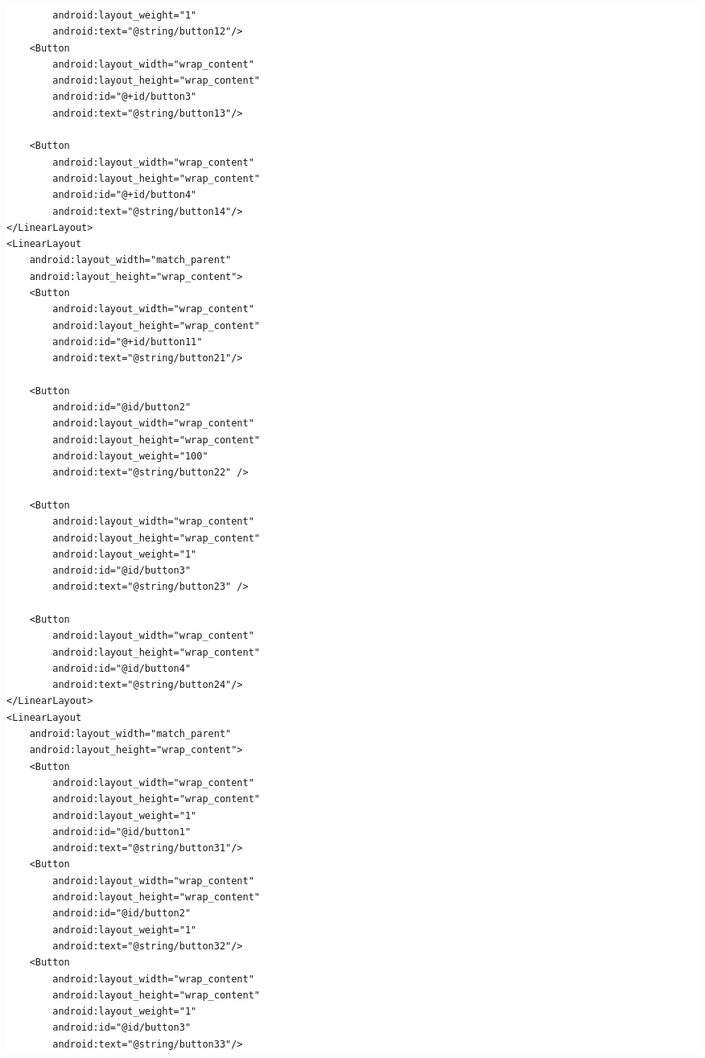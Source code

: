             android:layout_weight="1"
            android:text="@string/button12"/>
        <Button
            android:layout_width="wrap_content"
            android:layout_height="wrap_content"
            android:id="@+id/button3"
            android:text="@string/button13"/>
    
        <Button
            android:layout_width="wrap_content"
            android:layout_height="wrap_content"
            android:id="@+id/button4"
            android:text="@string/button14"/>
    </LinearLayout>
    <LinearLayout
        android:layout_width="match_parent"
        android:layout_height="wrap_content">
        <Button
            android:layout_width="wrap_content"
            android:layout_height="wrap_content"
            android:id="@+id/button11"
            android:text="@string/button21"/>
    
        <Button
            android:id="@id/button2"
            android:layout_width="wrap_content"
            android:layout_height="wrap_content"
            android:layout_weight="100"
            android:text="@string/button22" />
    
        <Button
            android:layout_width="wrap_content"
            android:layout_height="wrap_content"
            android:layout_weight="1"
            android:id="@id/button3"
            android:text="@string/button23" />
    
        <Button
            android:layout_width="wrap_content"
            android:layout_height="wrap_content"
            android:id="@id/button4"
            android:text="@string/button24"/>
    </LinearLayout>
    <LinearLayout
        android:layout_width="match_parent"
        android:layout_height="wrap_content">
        <Button
            android:layout_width="wrap_content"
            android:layout_height="wrap_content"
            android:layout_weight="1"
            android:id="@id/button1"
            android:text="@string/button31"/>
        <Button
            android:layout_width="wrap_content"
            android:layout_height="wrap_content"
            android:id="@id/button2"
            android:layout_weight="1"
            android:text="@string/button32"/>
        <Button
            android:layout_width="wrap_content"
            android:layout_height="wrap_content"
            android:layout_weight="1"
            android:id="@id/button3"
            android:text="@string/button33"/>
    